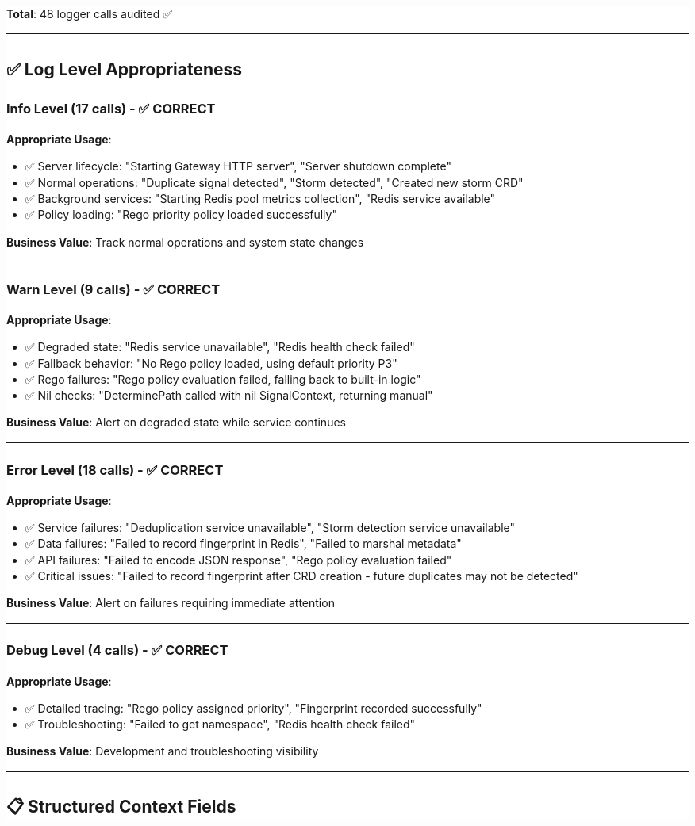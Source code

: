 **Total**: 48 logger calls audited ✅

---

## ✅ **Log Level Appropriateness**

### **Info Level** (17 calls) - ✅ CORRECT

**Appropriate Usage**:
- ✅ Server lifecycle: "Starting Gateway HTTP server", "Server shutdown complete"
- ✅ Normal operations: "Duplicate signal detected", "Storm detected", "Created new storm CRD"
- ✅ Background services: "Starting Redis pool metrics collection", "Redis service available"
- ✅ Policy loading: "Rego priority policy loaded successfully"

**Business Value**: Track normal operations and system state changes

---

### **Warn Level** (9 calls) - ✅ CORRECT

**Appropriate Usage**:
- ✅ Degraded state: "Redis service unavailable", "Redis health check failed"
- ✅ Fallback behavior: "No Rego policy loaded, using default priority P3"
- ✅ Rego failures: "Rego policy evaluation failed, falling back to built-in logic"
- ✅ Nil checks: "DeterminePath called with nil SignalContext, returning manual"

**Business Value**: Alert on degraded state while service continues

---

### **Error Level** (18 calls) - ✅ CORRECT

**Appropriate Usage**:
- ✅ Service failures: "Deduplication service unavailable", "Storm detection service unavailable"
- ✅ Data failures: "Failed to record fingerprint in Redis", "Failed to marshal metadata"
- ✅ API failures: "Failed to encode JSON response", "Rego policy evaluation failed"
- ✅ Critical issues: "Failed to record fingerprint after CRD creation - future duplicates may not be detected"

**Business Value**: Alert on failures requiring immediate attention

---

### **Debug Level** (4 calls) - ✅ CORRECT

**Appropriate Usage**:
- ✅ Detailed tracing: "Rego policy assigned priority", "Fingerprint recorded successfully"
- ✅ Troubleshooting: "Failed to get namespace", "Redis health check failed"

**Business Value**: Development and troubleshooting visibility

---

## 📋 **Structured Context Fields**
